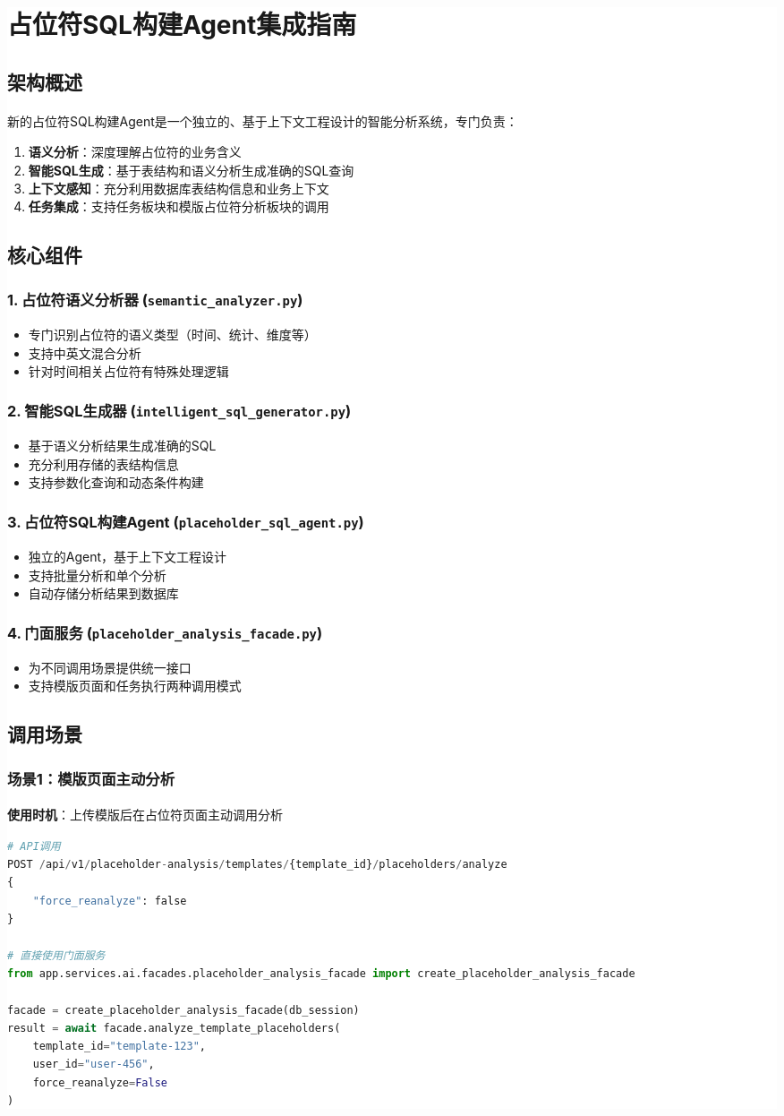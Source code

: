 # 占位符SQL构建Agent集成指南

## 架构概述

新的占位符SQL构建Agent是一个独立的、基于上下文工程设计的智能分析系统，专门负责：

1. **语义分析**：深度理解占位符的业务含义
2. **智能SQL生成**：基于表结构和语义分析生成准确的SQL查询
3. **上下文感知**：充分利用数据库表结构信息和业务上下文
4. **任务集成**：支持任务板块和模版占位符分析板块的调用

## 核心组件

### 1. 占位符语义分析器 (`semantic_analyzer.py`)
- 专门识别占位符的语义类型（时间、统计、维度等）
- 支持中英文混合分析
- 针对时间相关占位符有特殊处理逻辑

### 2. 智能SQL生成器 (`intelligent_sql_generator.py`)
- 基于语义分析结果生成准确的SQL
- 充分利用存储的表结构信息
- 支持参数化查询和动态条件构建

### 3. 占位符SQL构建Agent (`placeholder_sql_agent.py`)
- 独立的Agent，基于上下文工程设计
- 支持批量分析和单个分析
- 自动存储分析结果到数据库

### 4. 门面服务 (`placeholder_analysis_facade.py`)
- 为不同调用场景提供统一接口
- 支持模版页面和任务执行两种调用模式

## 调用场景

### 场景1：模版页面主动分析

**使用时机**：上传模版后在占位符页面主动调用分析

```python
# API调用
POST /api/v1/placeholder-analysis/templates/{template_id}/placeholders/analyze
{
    "force_reanalyze": false
}

# 直接使用门面服务
from app.services.ai.facades.placeholder_analysis_facade import create_placeholder_analysis_facade

facade = create_placeholder_analysis_facade(db_session)
result = await facade.analyze_template_placeholders(
    template_id="template-123",
    user_id="user-456",
    force_reanalyze=False
)
```
